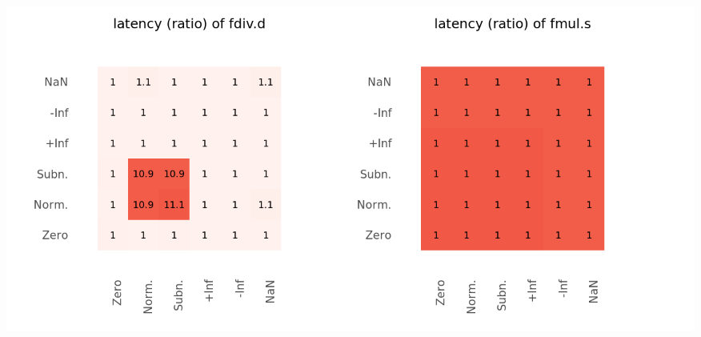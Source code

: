 <img src = "results/rock/plots/plot-fdiv.d.png" width = "400px" />
<img src = "results/rock/plots/plot-fmul.s.png" width = "400px" />